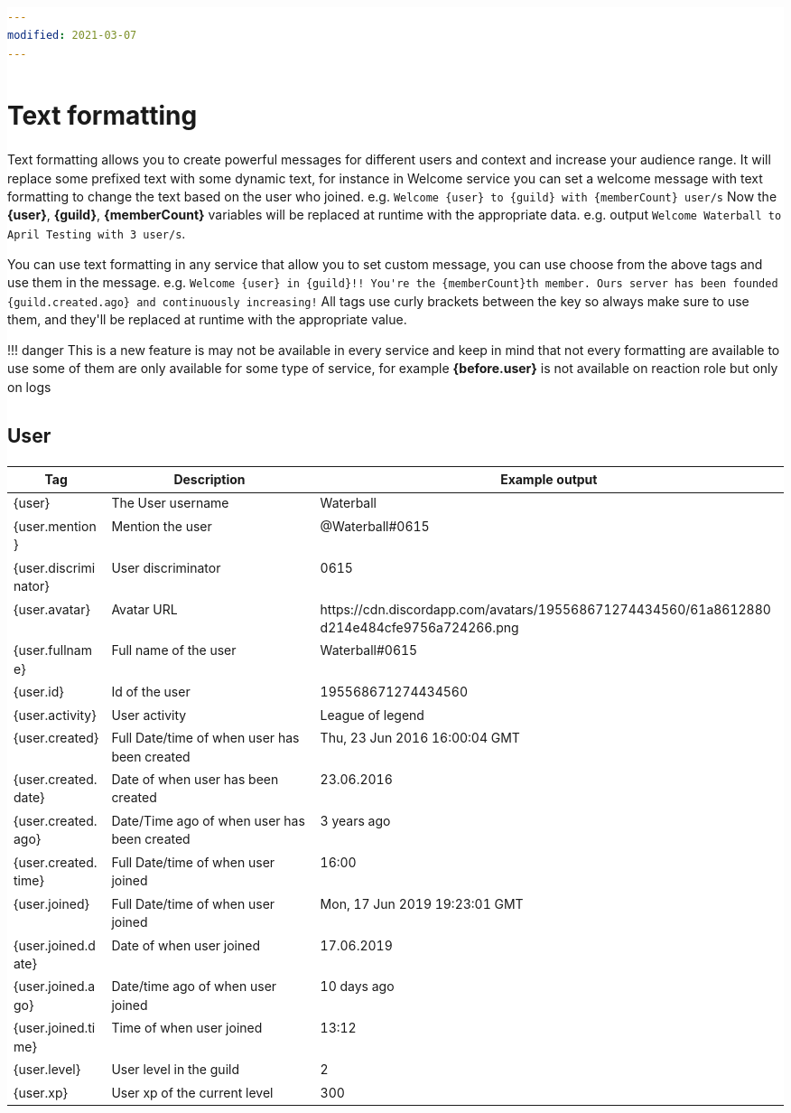 ```yaml
---
modified: 2021-03-07
---
```


# Text formatting

Text formatting allows you
to create powerful messages for different users and context and increase your
audience range. It will replace some prefixed text with some dynamic text, for
instance in Welcome service you can set a welcome message with text formatting to
change the text based on the user who joined. e.g. `Welcome {user} to {guild} with {memberCount} user/s`
Now the __**{user}**__, __**{guild}**__, __**{memberCount}**__
variables will be replaced at runtime with the appropriate data. e.g. output
`Welcome Waterball to April Testing with 3 user/s`.

You can use text formatting in any service that allow you to set custom message, you can use choose from the above tags and use them in the message.
e.g. `Welcome {user} in {guild}!! You're the {memberCount}th member. Ours server has been founded {guild.created.ago} and continuously increasing!`
All tags use curly brackets between the key so always make sure to use them, and they'll be replaced at runtime with the appropriate value.


!!! danger
    This is a new feature is may not be available in every service and keep in mind that
    not every formatting are available to use some of them are only available for some type of 
    service, for example __**{before.user}**__ is not available on reaction role but only on logs
    
## User
    
| Tag                     | Description                                  | Example output                                                                                |
|-------------------------|----------------------------------------------|-----------------------------------------------------------------------------------------------|
| \{user\}                | The User username                            | Waterball                                                                                     |
| \{user\.mention\}       | Mention the user                             | \@Waterball\#0615                                                                              |
| \{user\.discriminator\} | User discriminator                           | 0615                                                                                          |
| \{user\.avatar\}        | Avatar URL                                   | https://cdn\.discordapp\.com/avatars/195568671274434560/61a8612880d214e484cfe9756a724266\.png |
| \{user\.fullname\}      | Full name of the user                        | Waterball\#0615                                                                               |
| \{user\.id\}            | Id of the user                               | 195568671274434560                                                                            |
| \{user\.activity\}      | User activity                                | League of legend                                                                              |
| \{user\.created\}       | Full Date/time of when user has been created | Thu, 23 Jun 2016 16:00:04 GMT                                                                 |
| \{user\.created\.date\} | Date of when user has been created           | 23\.06\.2016                                                                                  |
| \{user\.created\.ago\}  | Date/Time ago of when user has been created  | 3 years ago                                                                                   |
| \{user\.created\.time\} | Full Date/time of when user joined           | 16:00                                                                                         |
| \{user\.joined\}        | Full Date/time of when user joined           | Mon, 17 Jun 2019 19:23:01 GMT                                                                 |
| \{user\.joined\.date\}  | Date of when user joined                     | 17\.06\.2019                                                                                  |
| \{user\.joined\.ago\}   | Date/time ago of when user joined            | 10 days ago                                                                                   |
| \{user\.joined\.time\}  | Time of when user joined                     | 13:12                                                                                         |
| \{user\.level\}         | User level in the guild                      | 2                                                                                             |
| \{user\.xp\}            | User xp of the current level                 | 300                                                                                           |